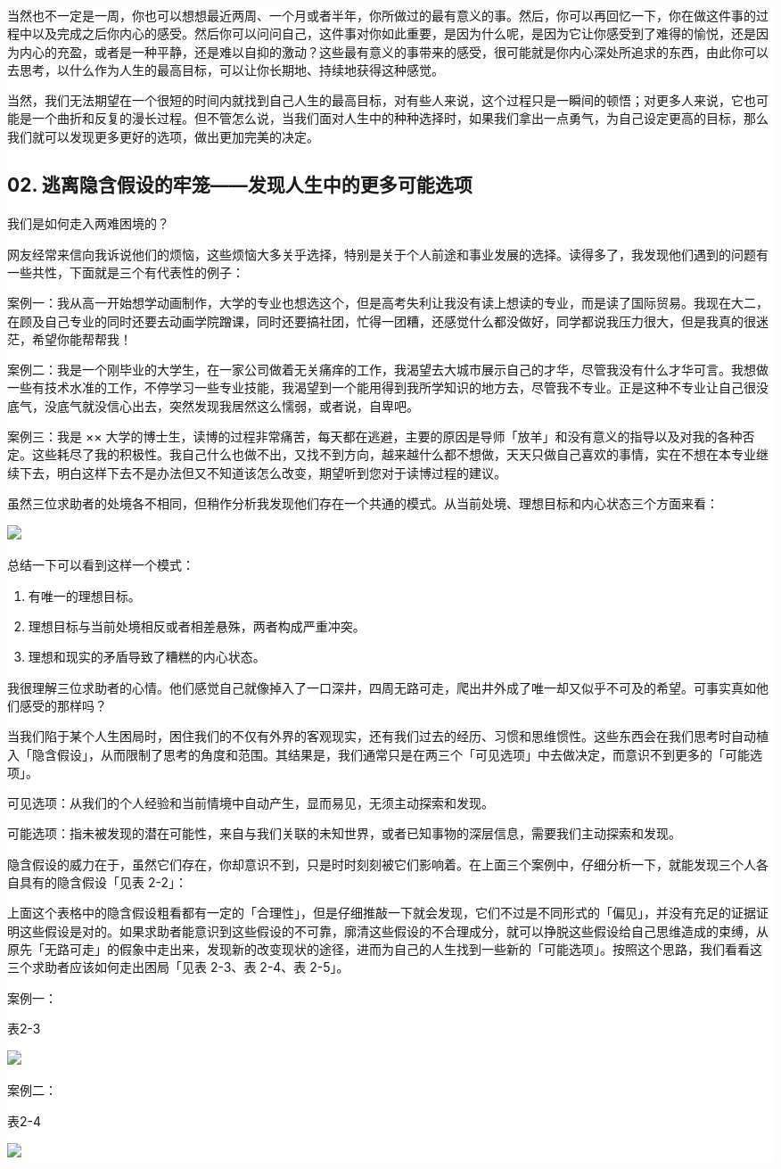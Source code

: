当然也不一定是一周，你也可以想想最近两周、一个月或者半年，你所做过的最有意义的事。然后，你可以再回忆一下，你在做这件事的过程中以及完成之后你内心的感受。然后你可以问问自己，这件事对你如此重要，是因为什么呢，是因为它让你感受到了难得的愉悦，还是因为内心的充盈，或者是一种平静，还是难以自抑的激动？这些最有意义的事带来的感受，很可能就是你内心深处所追求的东西，由此你可以去思考，以什么作为人生的最高目标，可以让你长期地、持续地获得这种感觉。

当然，我们无法期望在一个很短的时间内就找到自己人生的最高目标，对有些人来说，这个过程只是一瞬间的顿悟；对更多人来说，它也可能是一个曲折和反复的漫长过程。但不管怎么说，当我们面对人生中的种种选择时，如果我们拿出一点勇气，为自己设定更高的目标，那么我们就可以发现更多更好的选项，做出更加完美的决定。

## 02. 逃离隐含假设的牢笼——发现人生中的更多可能选项

我们是如何走入两难困境的？

网友经常来信向我诉说他们的烦恼，这些烦恼大多关乎选择，特别是关于个人前途和事业发展的选择。读得多了，我发现他们遇到的问题有一些共性，下面就是三个有代表性的例子：

案例一：我从高一开始想学动画制作，大学的专业也想选这个，但是高考失利让我没有读上想读的专业，而是读了国际贸易。我现在大二，在顾及自己专业的同时还要去动画学院蹭课，同时还要搞社团，忙得一团糟，还感觉什么都没做好，同学都说我压力很大，但是我真的很迷茫，希望你能帮帮我！

案例二：我是一个刚毕业的大学生，在一家公司做着无关痛痒的工作，我渴望去大城市展示自己的才华，尽管我没有什么才华可言。我想做一些有技术水准的工作，不停学习一些专业技能，我渴望到一个能用得到我所学知识的地方去，尽管我不专业。正是这种不专业让自己很没底气，没底气就没信心出去，突然发现我居然这么懦弱，或者说，自卑吧。

案例三：我是 ×× 大学的博士生，读博的过程非常痛苦，每天都在逃避，主要的原因是导师「放羊」和没有意义的指导以及对我的各种否定。这些耗尽了我的积极性。我自己什么也做不出，又找不到方向，越来越什么都不想做，天天只做自己喜欢的事情，实在不想在本专业继续下去，明白这样下去不是办法但又不知道该怎么改变，期望听到您对于读博过程的建议。

虽然三位求助者的处境各不相同，但稍作分析我发现他们存在一个共通的模式。从当前处境、理想目标和内心状态三个方面来看：

![](https://raw.githubusercontent.com/dalong0514/selfstudy/master/图片链接/复制书籍/2018001.PNG)

总结一下可以看到这样一个模式：

1. 有唯一的理想目标。

2. 理想目标与当前处境相反或者相差悬殊，两者构成严重冲突。

3. 理想和现实的矛盾导致了糟糕的内心状态。

我很理解三位求助者的心情。他们感觉自己就像掉入了一口深井，四周无路可走，爬出井外成了唯一却又似乎不可及的希望。可事实真如他们感受的那样吗？

当我们陷于某个人生困局时，困住我们的不仅有外界的客观现实，还有我们过去的经历、习惯和思维惯性。这些东西会在我们思考时自动植入「隐含假设」，从而限制了思考的角度和范围。其结果是，我们通常只是在两三个「可见选项」中去做决定，而意识不到更多的「可能选项」。

可见选项：从我们的个人经验和当前情境中自动产生，显而易见，无须主动探索和发现。

可能选项：指未被发现的潜在可能性，来自与我们关联的未知世界，或者已知事物的深层信息，需要我们主动探索和发现。

隐含假设的威力在于，虽然它们存在，你却意识不到，只是时时刻刻被它们影响着。在上面三个案例中，仔细分析一下，就能发现三个人各自具有的隐含假设「见表 2-2」：

上面这个表格中的隐含假设粗看都有一定的「合理性」，但是仔细推敲一下就会发现，它们不过是不同形式的「偏见」，并没有充足的证据证明这些假设是对的。如果求助者能意识到这些假设的不可靠，廓清这些假设的不合理成分，就可以挣脱这些假设给自己思维造成的束缚，从原先「无路可走」的假象中走出来，发现新的改变现状的途径，进而为自己的人生找到一些新的「可能选项」。按照这个思路，我们看看这三个求助者应该如何走出困局「见表 2-3、表 2-4、表 2-5」。

案例一：

表2-3

![](https://raw.githubusercontent.com/dalong0514/selfstudy/master/图片链接/复制书籍/2018002.PNG)

案例二：

表2-4

![](https://raw.githubusercontent.com/dalong0514/selfstudy/master/图片链接/复制书籍/2018003.PNG)
